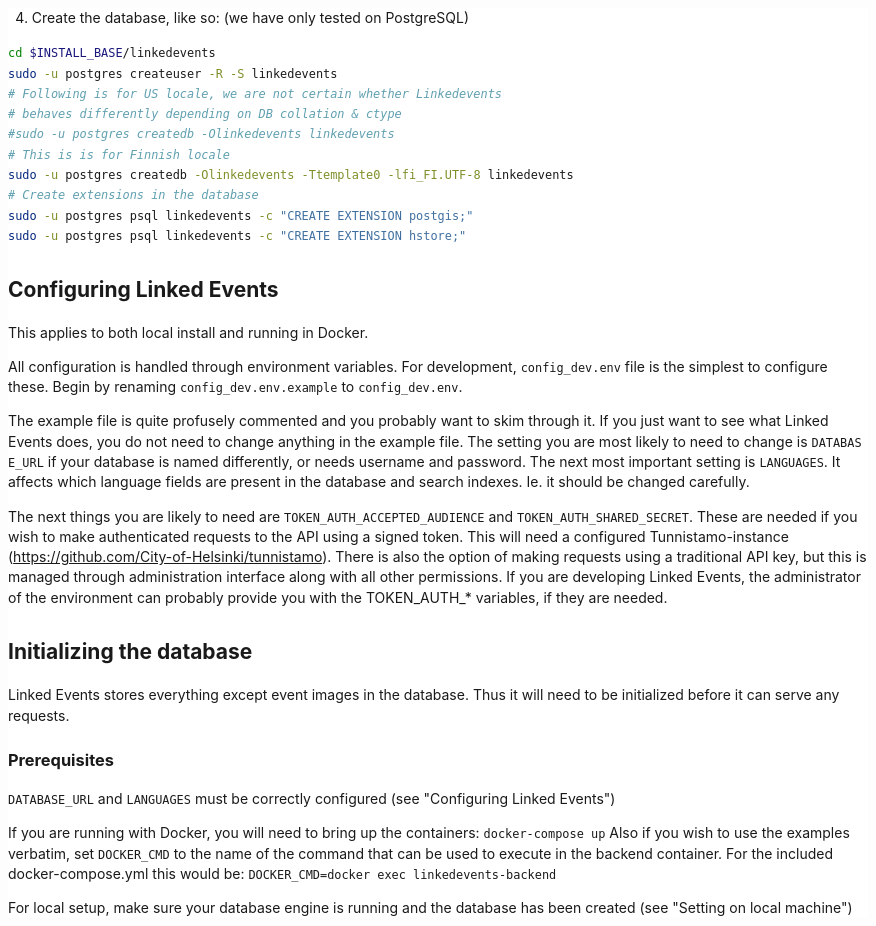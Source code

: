 4. Create the database, like so: (we have only tested on PostgreSQL)
```bash
cd $INSTALL_BASE/linkedevents
sudo -u postgres createuser -R -S linkedevents
# Following is for US locale, we are not certain whether Linkedevents
# behaves differently depending on DB collation & ctype
#sudo -u postgres createdb -Olinkedevents linkedevents
# This is is for Finnish locale
sudo -u postgres createdb -Olinkedevents -Ttemplate0 -lfi_FI.UTF-8 linkedevents
# Create extensions in the database
sudo -u postgres psql linkedevents -c "CREATE EXTENSION postgis;"
sudo -u postgres psql linkedevents -c "CREATE EXTENSION hstore;"
```

Configuring Linked Events
-------------------------
This applies to both local install and running in Docker.

All configuration is handled through environment variables. For development, `config_dev.env`
file is the simplest to configure these. Begin by renaming `config_dev.env.example` to `config_dev.env`.

The example file is quite profusely commented and you probably want to skim through it. If you just want to see what Linked Events does, you do not need to change anything in the example file. The setting you are most likely to need to change is `DATABASE_URL` if your database is named differently, or needs username and password. The next most important setting is  `LANGUAGES`. It affects which language fields are present in the database and search indexes. Ie. it should be changed
carefully.

The next things you are likely to need are `TOKEN_AUTH_ACCEPTED_AUDIENCE` and `TOKEN_AUTH_SHARED_SECRET`. These are needed if you wish to make authenticated requests to the API using a signed token. This will need a configured Tunnistamo-instance (https://github.com/City-of-Helsinki/tunnistamo). There is also the option of making requests using a traditional API key, but this is managed through administration interface along with all other permissions. If you are developing Linked Events, the administrator of the environment can probably provide you with the TOKEN_AUTH_* variables, if they are needed.

Initializing the database
-------------------------
Linked Events stores everything except event images in the database. Thus it will need to be initialized before it can serve any requests.

### Prerequisites

`DATABASE_URL` and `LANGUAGES` must be correctly configured (see "Configuring Linked Events")

If you are running with Docker, you will need to bring up the containers:
`docker-compose up`
Also if you wish to use the examples verbatim, set `DOCKER_CMD` to the name of the command that can be used to execute in the backend container. For the included docker-compose.yml this would be:
`DOCKER_CMD=docker exec linkedevents-backend`

For local setup, make sure your database engine is running and the database has been created (see "Setting on local machine")
